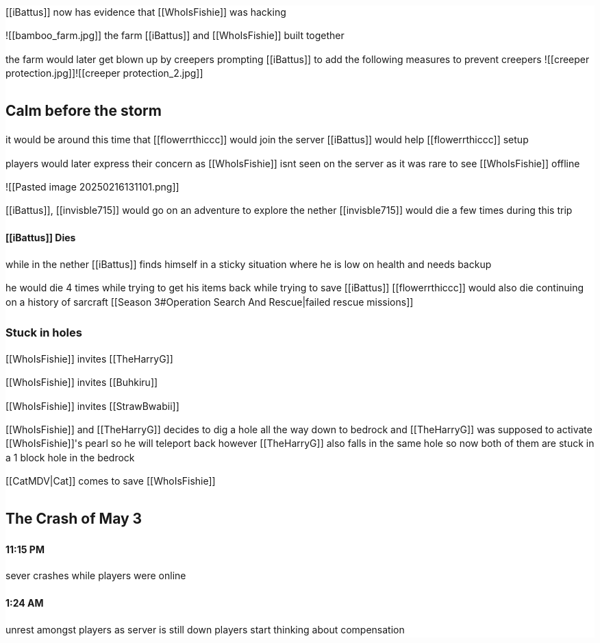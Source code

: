 [[iBattus]] now has evidence that [[WhoIsFishie]] was hacking 

![[bamboo_farm.jpg]]
the farm [[iBattus]] and [[WhoIsFishie]] built together

the farm would later get blown up by creepers prompting [[iBattus]] to add the following measures to prevent creepers
![[creeper protection.jpg]]![[creeper protection_2.jpg]]


## Calm before the storm
it would be around this time that [[flowerrthiccc]] would join the server
[[iBattus]] would help [[flowerrthiccc]] setup 

players would later express their concern as [[WhoIsFishie]] isnt seen on the server as it was rare to see [[WhoIsFishie]] offline

![[Pasted image 20250216131101.png]]

[[iBattus]], [[invisble715]] would go on an adventure to explore the nether 
[[invisble715]] would die a few times during this trip

#### [[iBattus]] Dies
while in the nether [[iBattus]] finds himself in a sticky situation where he is low on health and needs backup

he would die 4 times while trying to get his items back
while trying to save [[iBattus]] [[flowerrthiccc]] would also die continuing on a history of sarcraft [[Season 3#Operation Search And Rescue|failed rescue missions]] 


### Stuck in holes
[[WhoIsFishie]] invites [[TheHarryG]]

[[WhoIsFishie]] invites [[Buhkiru]]

[[WhoIsFishie]] invites [[StrawBwabii]]

[[WhoIsFishie]] and [[TheHarryG]] decides to dig a hole all the way down to bedrock and [[TheHarryG]] was supposed to activate [[WhoIsFishie]]'s pearl so he will teleport back
however [[TheHarryG]] also falls in the same hole so now both of them are stuck in a 1 block hole in the bedrock

[[CatMDV|Cat]] comes to save [[WhoIsFishie]]

## The Crash of May 3

#### 11:15 PM
sever crashes while players were online

#### 1:24 AM
unrest amongst players as server is still down
players start thinking about compensation 
